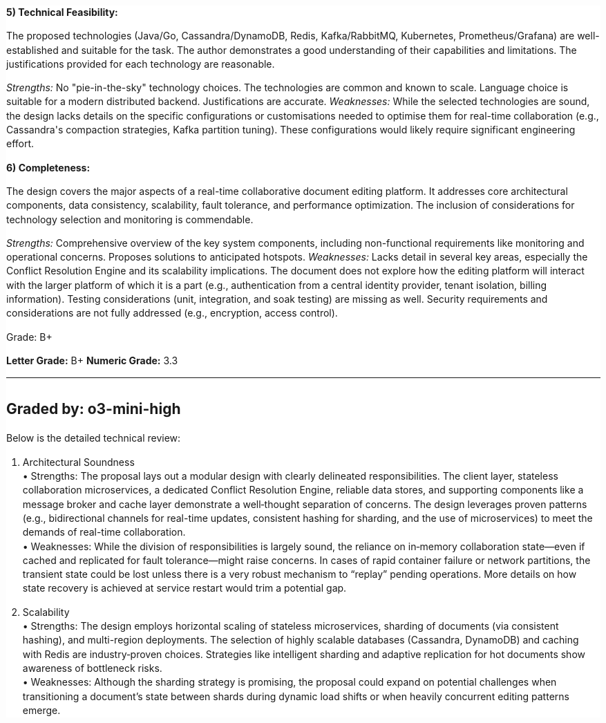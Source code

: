 **5) Technical Feasibility:**

The proposed technologies (Java/Go, Cassandra/DynamoDB, Redis, Kafka/RabbitMQ, Kubernetes, Prometheus/Grafana) are well-established and suitable for the task. The author demonstrates a good understanding of their capabilities and limitations. The justifications provided for each technology are reasonable.

*Strengths:* No "pie-in-the-sky" technology choices.  The technologies are common and known to scale. Language choice is suitable for a modern distributed backend. Justifications are accurate.
*Weaknesses:* While the selected technologies are sound, the design lacks details on the specific configurations or customisations needed to optimise them for real-time collaboration (e.g., Cassandra's compaction strategies, Kafka partition tuning). These configurations would likely require significant engineering effort.

**6) Completeness:**

The design covers the major aspects of a real-time collaborative document editing platform. It addresses core architectural components, data consistency, scalability, fault tolerance, and performance optimization. The inclusion of considerations for technology selection and monitoring is commendable.

*Strengths:* Comprehensive overview of the key system components, including non-functional requirements like monitoring and operational concerns. Proposes solutions to anticipated hotspots.
*Weaknesses:* Lacks detail in several key areas, especially the Conflict Resolution Engine and its scalability implications. The document does not explore how the editing platform will interact with the larger platform of which it is a part (e.g., authentication from a central identity provider, tenant isolation, billing information). Testing considerations (unit, integration, and soak testing) are missing as well. Security requirements and considerations are not fully addressed (e.g., encryption, access control).

Grade: B+


**Letter Grade:** B+
**Numeric Grade:** 3.3

---

## Graded by: o3-mini-high

Below is the detailed technical review:

1) Architectural Soundness  
• Strengths: The proposal lays out a modular design with clearly delineated responsibilities. The client layer, stateless collaboration microservices, a dedicated Conflict Resolution Engine, reliable data stores, and supporting components like a message broker and cache layer demonstrate a well‐thought separation of concerns. The design leverages proven patterns (e.g., bidirectional channels for real-time updates, consistent hashing for sharding, and the use of microservices) to meet the demands of real-time collaboration.  
• Weaknesses: While the division of responsibilities is largely sound, the reliance on in‑memory collaboration state—even if cached and replicated for fault tolerance—might raise concerns. In cases of rapid container failure or network partitions, the transient state could be lost unless there is a very robust mechanism to “replay” pending operations. More details on how state recovery is achieved at service restart would trim a potential gap.

2) Scalability  
• Strengths: The design employs horizontal scaling of stateless microservices, sharding of documents (via consistent hashing), and multi-region deployments. The selection of highly scalable databases (Cassandra, DynamoDB) and caching with Redis are industry‐proven choices. Strategies like intelligent sharding and adaptive replication for hot documents show awareness of bottleneck risks.  
• Weaknesses: Although the sharding strategy is promising, the proposal could expand on potential challenges when transitioning a document’s state between shards during dynamic load shifts or when heavily concurrent editing patterns emerge.
